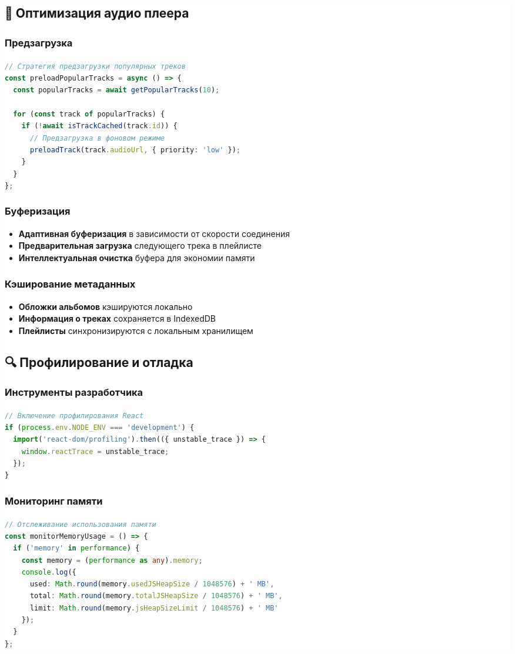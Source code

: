 ## 🎯 Оптимизация аудио плеера

### Предзагрузка
```typescript
// Стратегия предзагрузки популярных треков
const preloadPopularTracks = async () => {
  const popularTracks = await getPopularTracks(10);
  
  for (const track of popularTracks) {
    if (!await isTrackCached(track.id)) {
      // Предзагрузка в фоновом режиме
      preloadTrack(track.audioUrl, { priority: 'low' });
    }
  }
};
```

### Буферизация
- **Адаптивная буферизация** в зависимости от скорости соединения
- **Предварительная загрузка** следующего трека в плейлисте
- **Интеллектуальная очистка** буфера для экономии памяти

### Кэширование метаданных
- **Обложки альбомов** кэшируются локально
- **Информация о треках** сохраняется в IndexedDB
- **Плейлисты** синхронизируются с локальным хранилищем

## 🔍 Профилирование и отладка

### Инструменты разработчика
```javascript
// Включение профилирования React
if (process.env.NODE_ENV === 'development') {
  import('react-dom/profiling').then(({ unstable_trace }) => {
    window.reactTrace = unstable_trace;
  });
}
```

### Мониторинг памяти
```typescript
// Отслеживание использования памяти
const monitorMemoryUsage = () => {
  if ('memory' in performance) {
    const memory = (performance as any).memory;
    console.log({
      used: Math.round(memory.usedJSHeapSize / 1048576) + ' MB',
      total: Math.round(memory.totalJSHeapSize / 1048576) + ' MB',
      limit: Math.round(memory.jsHeapSizeLimit / 1048576) + ' MB'
    });
  }
};
```
